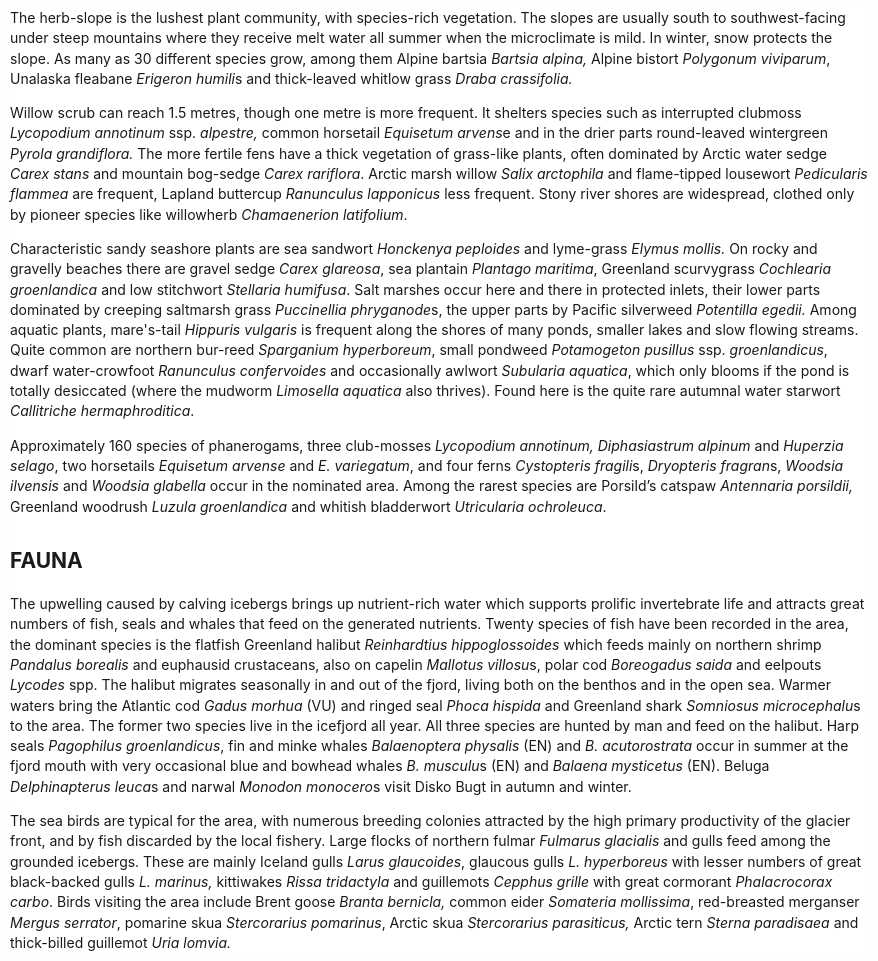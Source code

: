 The herb-slope is the lushest plant community, with species-rich vegetation. The slopes are usually south to southwest-facing under steep mountains where they receive melt water all summer when the microclimate is mild. In winter, snow protects the slope. As many as 30 different species grow, among them Alpine bartsia *Bartsia alpina,* Alpine bistort *Polygonum viviparum*, Unalaska fleabane *Erigeron humili*s and thick-leaved whitlow grass *Draba crassifolia.*

Willow scrub can reach 1.5 metres, though one metre is more frequent. It shelters species such as interrupted clubmoss *Lycopodium annotinum* ssp. *alpestre,* common horsetail *Equisetum arvens*e and in the drier parts round-leaved wintergreen *Pyrola grandiflora.* The more fertile fens have a thick vegetation of grass-like plants, often dominated by Arctic water sedge *Carex stans* and mountain bog-sedge *Carex rariflora*. Arctic marsh willow *Salix arctophila* and flame-tipped lousewort *Pedicularis flammea* are frequent, Lapland buttercup *Ranunculus lapponicus* less frequent. Stony river shores are widespread, clothed only by pioneer species like willowherb *Chamaenerion latifolium*.

Characteristic sandy seashore plants are sea sandwort *Honckenya peploides* and lyme-grass *Elymus mollis.* On rocky and gravelly beaches there are gravel sedge *Carex glareosa*, sea plantain *Plantago maritima*, Greenland scurvygrass *Cochlearia groenlandica* and low stitchwort *Stellaria humifusa*. Salt marshes occur here and there in protected inlets, their lower parts dominated by creeping saltmarsh grass *Puccinellia phryganode*s, the upper parts by Pacific silverweed *Potentilla egedii.* Among aquatic plants, mare's-tail *Hippuris vulgaris* is frequent along the shores of many ponds, smaller lakes and slow flowing streams. Quite common are northern bur-reed *Sparganium hyperboreum*, small pondweed *Potamogeton pusillus* ssp. *groenlandicus*, dwarf water-crowfoot *Ranunculus confervoides* and occasionally awlwort *Subularia aquatica*, which only blooms if the pond is totally desiccated (where the mudworm *Limosella aquatica* also thrives). Found here is the quite rare autumnal water starwort *Callitriche hermaphroditica*.

Approximately 160 species of phanerogams, three club-mosses *Lycopodium annotinum, Diphasiastrum alpinum* and *Huperzia selago*, two horsetails *Equisetum arvense* and *E. variegatum*, and four ferns *Cystopteris fragili*s, *Dryopteris fragran*s, *Woodsia ilvensis* and *Woodsia glabella* occur in the nominated area. Among the rarest species are Porsild’s catspaw *Antennaria porsildii,* Greenland woodrush *Luzula groenlandica* and whitish bladderwort *Utricularia ochroleuca*.

FAUNA 
------

The upwelling caused by calving icebergs brings up nutrient-rich water which supports prolific invertebrate life and attracts great numbers of fish, seals and whales that feed on the generated nutrients. Twenty species of fish have been recorded in the area, the dominant species is the flatfish Greenland halibut *Reinhardtius hippoglossoides* which feeds mainly on northern shrimp *Pandalus borealis* and euphausid crustaceans, also on capelin *Mallotus villosu*s, polar cod *Boreogadus saida* and eelpouts *Lycodes* spp. The halibut migrates seasonally in and out of the fjord, living both on the benthos and in the open sea. Warmer waters bring the Atlantic cod *Gadus morhua* (VU) and ringed seal *Phoca hispida* and Greenland shark *Somniosus microcephalu*s to the area. The former two species live in the icefjord all year. All three species are hunted by man and feed on the halibut. Harp seals *Pagophilus groenlandicus*, fin and minke whales *Balaenoptera physalis* (EN) and *B. acutorostrata* occur in summer at the fjord mouth with very occasional blue and bowhead whales *B. musculu*s (EN) and *Balaena mysticetus* (EN). Beluga *Delphinapterus leuca*s and narwal *Monodon monocero*s visit Disko Bugt in autumn and winter.

The sea birds are typical for the area, with numerous breeding colonies attracted by the high primary productivity of the glacier front, and by fish discarded by the local fishery. Large flocks of northern fulmar *Fulmarus glacialis* and gulls feed among the grounded icebergs. These are mainly Iceland gulls *Larus glaucoides*, glaucous gulls *L. hyperboreus* with lesser numbers of great black-backed gulls *L. marinus,* kittiwakes *Rissa tridactyla* and guillemots *Cepphus grille* with great cormorant *Phalacrocorax carbo*. Birds visiting the area include Brent goose *Branta bernicla,* common eider *Somateria mollissima*, red-breasted merganser *Mergus serrator*, pomarine skua *Stercorarius pomarinus*, Arctic skua *Stercorarius parasiticus,* Arctic tern *Sterna paradisaea* and thick-billed guillemot *Uria lomvia.*
